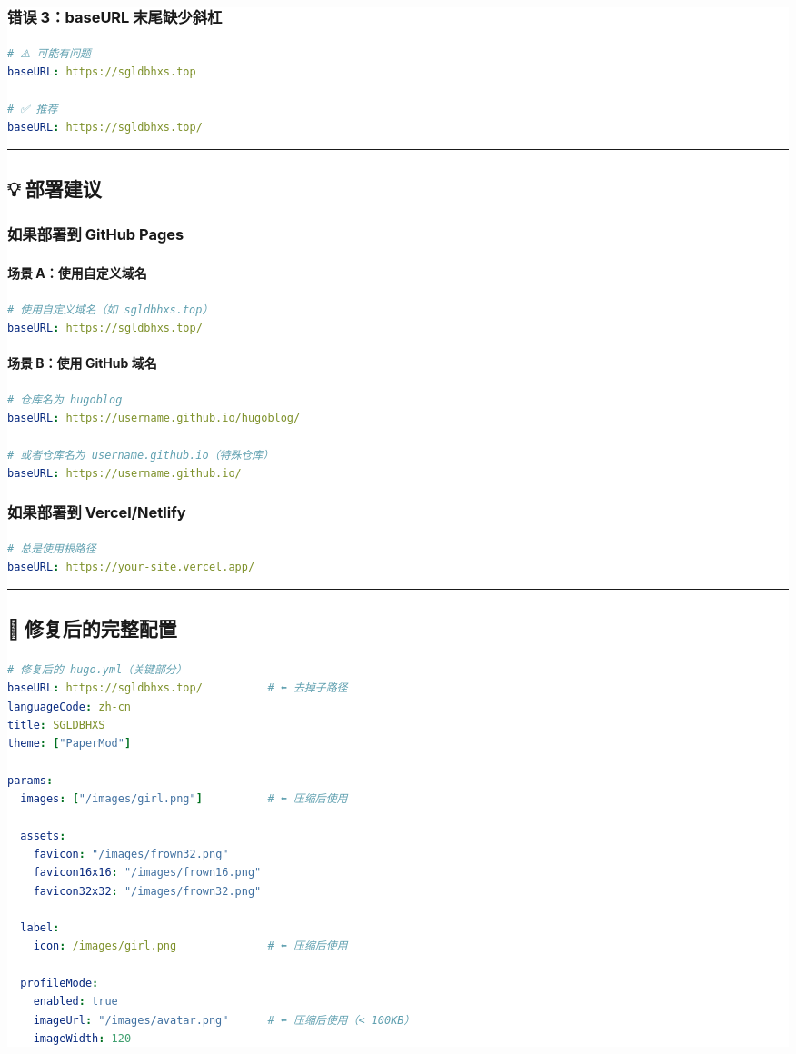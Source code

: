 ### 错误 3：baseURL 末尾缺少斜杠

```yaml
# ⚠️ 可能有问题
baseURL: https://sgldbhxs.top

# ✅ 推荐
baseURL: https://sgldbhxs.top/
```

---

## 💡 部署建议

### 如果部署到 GitHub Pages

#### 场景 A：使用自定义域名

```yaml
# 使用自定义域名（如 sgldbhxs.top）
baseURL: https://sgldbhxs.top/
```

#### 场景 B：使用 GitHub 域名

```yaml
# 仓库名为 hugoblog
baseURL: https://username.github.io/hugoblog/

# 或者仓库名为 username.github.io（特殊仓库）
baseURL: https://username.github.io/
```

### 如果部署到 Vercel/Netlify

```yaml
# 总是使用根路径
baseURL: https://your-site.vercel.app/
```

---

## 📝 修复后的完整配置

```yaml
# 修复后的 hugo.yml（关键部分）
baseURL: https://sgldbhxs.top/          # ⬅️ 去掉子路径
languageCode: zh-cn
title: SGLDBHXS
theme: ["PaperMod"]

params:
  images: ["/images/girl.png"]          # ⬅️ 压缩后使用

  assets:
    favicon: "/images/frown32.png"
    favicon16x16: "/images/frown16.png"
    favicon32x32: "/images/frown32.png"

  label:
    icon: /images/girl.png              # ⬅️ 压缩后使用

  profileMode:
    enabled: true
    imageUrl: "/images/avatar.png"      # ⬅️ 压缩后使用（< 100KB）
    imageWidth: 120
```